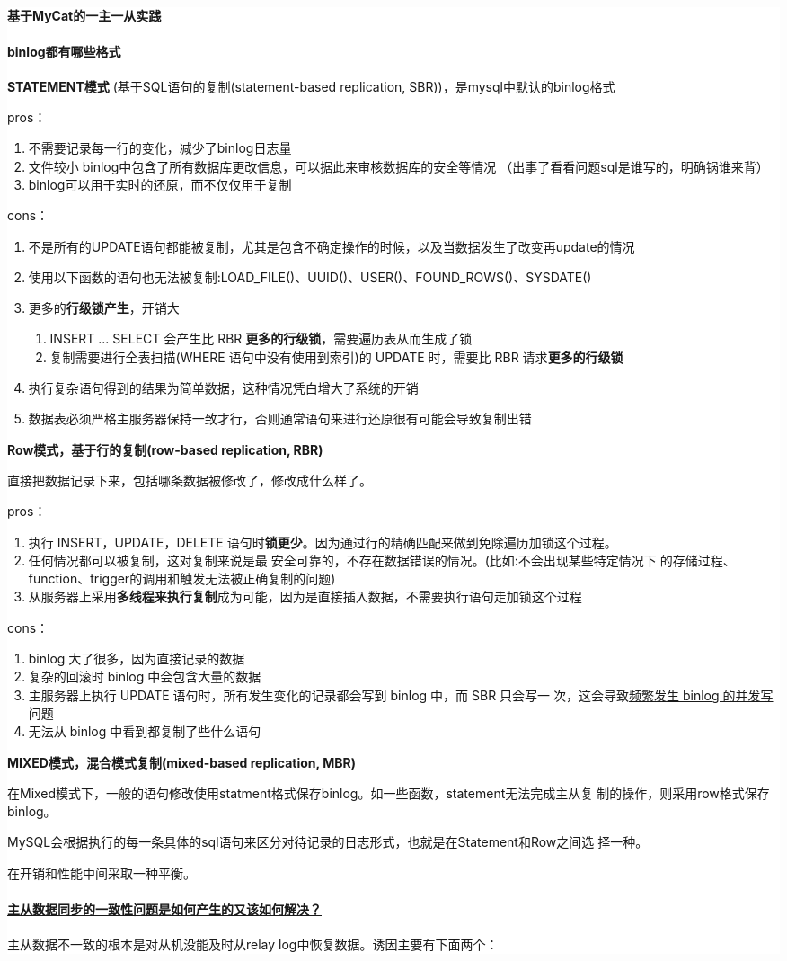 

#### <u>基于MyCat的一主一从实践</u>



#### <u>binlog都有哪些格式</u>

**STATEMENT模式** (基于SQL语句的复制(statement-based replication, SBR))，是mysql中默认的binlog格式

pros：

1. 不需要记录每一行的变化，减少了binlog日志量
2. 文件较小 binlog中包含了所有数据库更改信息，可以据此来审核数据库的安全等情况 （出事了看看问题sql是谁写的，明确锅谁来背）
3. binlog可以用于实时的还原，而不仅仅用于复制

cons：

1. 不是所有的UPDATE语句都能被复制，尤其是包含不确定操作的时候，以及当数据发生了改变再update的情况
2. 使用以下函数的语句也无法被复制:LOAD_FILE()、UUID()、USER()、FOUND_ROWS()、SYSDATE()
3. 更多的**行级锁产生**，开销大
   1. INSERT ... SELECT 会产生比 RBR **更多的行级锁**，需要遍历表从而生成了锁
   2. 复制需要进行全表扫描(WHERE 语句中没有使用到索引)的 UPDATE 时，需要比 RBR 请求**更多的行级锁**

4. 执行复杂语句得到的结果为简单数据，这种情况凭白增大了系统的开销
5. 数据表必须严格主服务器保持一致才行，否则通常语句来进行还原很有可能会导致复制出错



**Row模式，基于行的复制(row-based replication, RBR)**

直接把数据记录下来，包括哪条数据被修改了，修改成什么样了。

pros：

1. 执行 INSERT，UPDATE，DELETE 语句时**锁更少**。因为通过行的精确匹配来做到免除遍历加锁这个过程。
2. 任何情况都可以被复制，这对复制来说是最 安全可靠的，不存在数据错误的情况。(比如:不会出现某些特定情况下 的存储过程、function、trigger的调用和触发无法被正确复制的问题)
3. 从服务器上采用**多线程来执行复制**成为可能，因为是直接插入数据，不需要执行语句走加锁这个过程

cons：

1. binlog 大了很多，因为直接记录的数据
2. 复杂的回滚时 binlog 中会包含大量的数据
3. 主服务器上执行 UPDATE 语句时，所有发生变化的记录都会写到 binlog 中，而 SBR 只会写一 次，这会导致<u>频繁发生 binlog 的并发写</u>问题
4. 无法从 binlog 中看到都复制了些什么语句



**MIXED模式，混合模式复制(mixed-based replication, MBR)**

在Mixed模式下，一般的语句修改使用statment格式保存binlog。如一些函数，statement无法完成主从复 制的操作，则采用row格式保存binlog。

MySQL会根据执行的每一条具体的sql语句来区分对待记录的日志形式，也就是在Statement和Row之间选 择一种。

在开销和性能中间采取一种平衡。





#### <u>主从数据同步的一致性问题是如何产生的又该如何解决？</u>

主从数据不一致的根本是对从机没能及时从relay log中恢复数据。诱因主要有下面两个：
